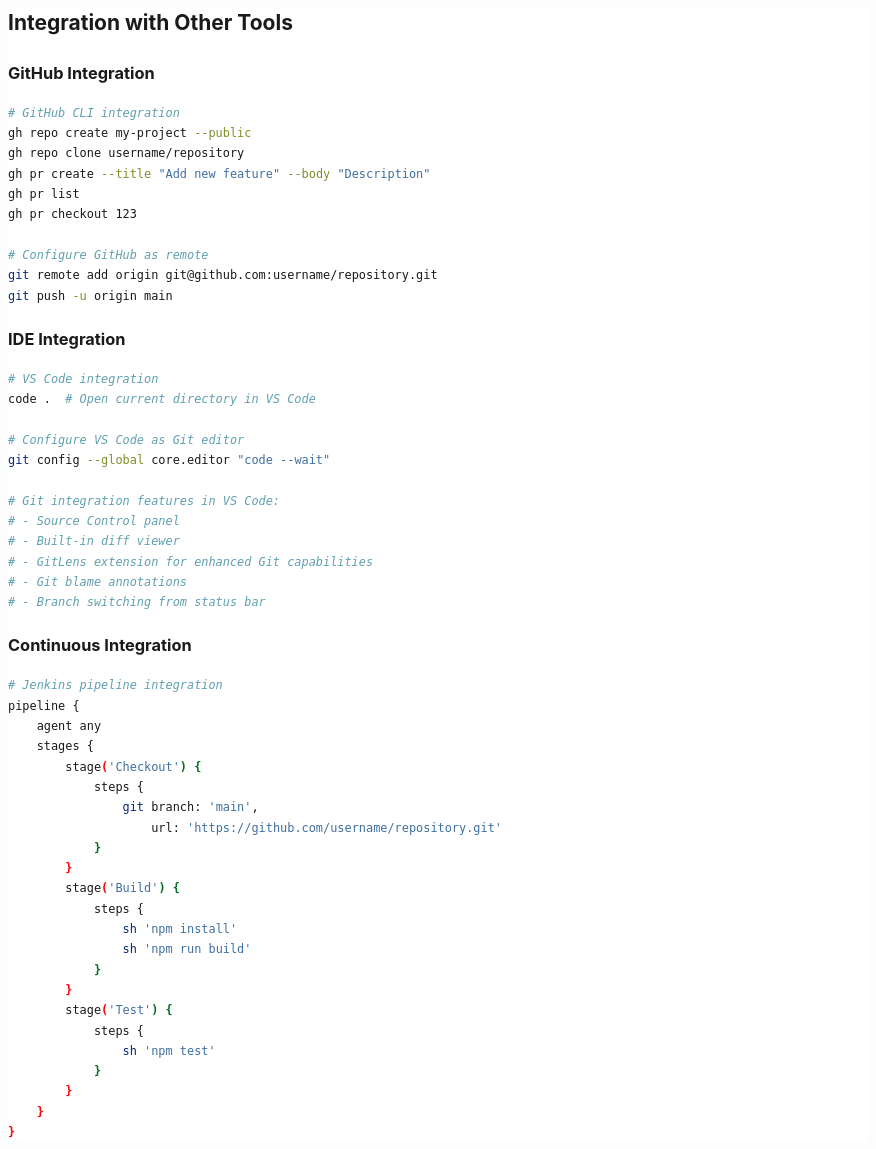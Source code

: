 ## Integration with Other Tools

### GitHub Integration
```bash
# GitHub CLI integration
gh repo create my-project --public
gh repo clone username/repository
gh pr create --title "Add new feature" --body "Description"
gh pr list
gh pr checkout 123

# Configure GitHub as remote
git remote add origin git@github.com:username/repository.git
git push -u origin main
```

### IDE Integration
```bash
# VS Code integration
code .  # Open current directory in VS Code

# Configure VS Code as Git editor
git config --global core.editor "code --wait"

# Git integration features in VS Code:
# - Source Control panel
# - Built-in diff viewer
# - GitLens extension for enhanced Git capabilities
# - Git blame annotations
# - Branch switching from status bar
```

### Continuous Integration
```bash
# Jenkins pipeline integration
pipeline {
    agent any
    stages {
        stage('Checkout') {
            steps {
                git branch: 'main',
                    url: 'https://github.com/username/repository.git'
            }
        }
        stage('Build') {
            steps {
                sh 'npm install'
                sh 'npm run build'
            }
        }
        stage('Test') {
            steps {
                sh 'npm test'
            }
        }
    }
}
```
